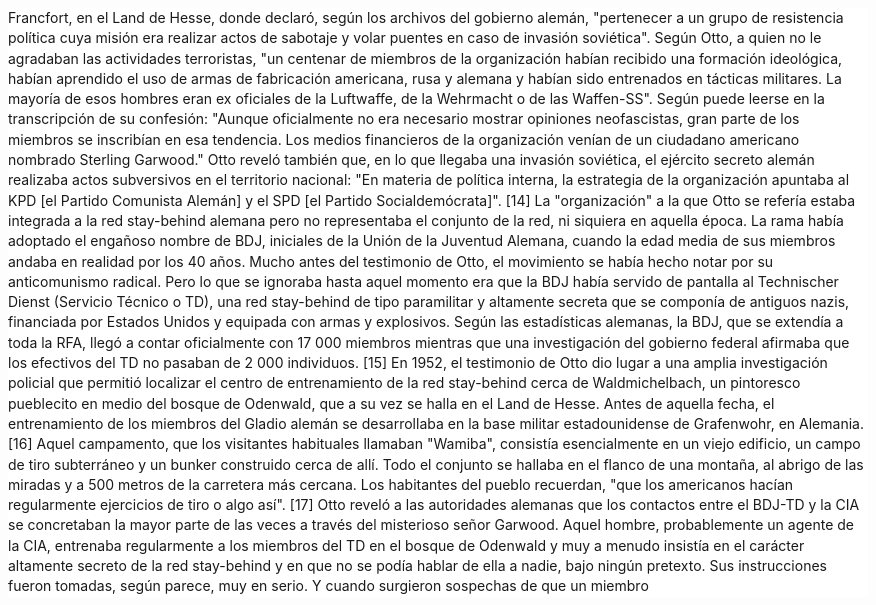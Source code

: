 Francfort, en el Land de Hesse, donde declaró, según los archivos del
gobierno alemán,
"pertenecer a un grupo de resistencia
política cuya misión era realizar actos de sabotaje y volar puentes en
caso de invasión soviética".
Según Otto, a quien no le agradaban las
actividades terroristas,
"un centenar de miembros de la organización
habían recibido una formación ideológica, habían aprendido el uso de
armas de fabricación americana, rusa y alemana y habían sido entrenados
en tácticas militares. La mayoría de esos hombres eran ex oficiales de
la Luftwaffe, de la Wehrmacht o de las Waffen-SS".
Según puede leerse en la transcripción de su
confesión:
"Aunque oficialmente no era necesario
mostrar opiniones neofascistas, gran parte de los miembros se inscribían
en esa tendencia. Los medios financieros de la organización venían de un
ciudadano americano nombrado Sterling Garwood."
Otto reveló también que, en lo que llegaba una
invasión soviética, el ejército secreto alemán realizaba actos subversivos
en el territorio nacional:
"En materia de política interna, la
estrategia de la organización apuntaba al KPD [el Partido Comunista
Alemán] y el SPD [el Partido Socialdemócrata]". [14]
La "organización" a la que Otto se refería
estaba integrada a la red stay-behind alemana pero no representaba el
conjunto de la red, ni siquiera en aquella época.
La rama había adoptado el engañoso nombre de BDJ,
iniciales de la Unión de la Juventud Alemana, cuando la edad media de sus
miembros andaba en realidad por los 40 años. Mucho antes del testimonio de
Otto, el movimiento se había hecho notar por su anticomunismo radical.
Pero lo que se ignoraba hasta aquel momento era
que la BDJ había servido de pantalla al Technischer Dienst (Servicio
Técnico o TD), una red stay-behind de tipo paramilitar y altamente secreta
que se componía de antiguos nazis, financiada por Estados Unidos y equipada
con armas y explosivos.
Según las estadísticas alemanas, la BDJ, que se
extendía a toda la RFA, llegó a contar oficialmente con 17 000 miembros
mientras que una investigación del gobierno federal afirmaba que los
efectivos del TD no pasaban de 2 000 individuos. [15]
En 1952, el testimonio de Otto dio lugar a una amplia investigación policial
que permitió localizar el centro de entrenamiento de la red stay-behind
cerca de Waldmichelbach, un pintoresco pueblecito en medio del bosque de
Odenwald, que a su vez se halla en el Land de Hesse.
Antes de aquella fecha, el entrenamiento de los
miembros del Gladio alemán se desarrollaba en la base militar estadounidense
de Grafenwohr, en Alemania. [16]
Aquel campamento, que los visitantes habituales
llamaban "Wamiba", consistía esencialmente en un viejo edificio, un campo de
tiro subterráneo y un bunker construido cerca de allí. Todo el conjunto se
hallaba en el flanco de una montaña, al abrigo de las miradas y a 500 metros
de la carretera más cercana.
Los habitantes del pueblo recuerdan,
"que los americanos hacían regularmente
ejercicios de tiro o algo así". [17]
Otto reveló a las autoridades alemanas que los
contactos entre el BDJ-TD y la CIA se concretaban la mayor parte de las
veces a través del misterioso señor Garwood.
Aquel hombre, probablemente un agente de la CIA,
entrenaba regularmente a los miembros del TD en el bosque de Odenwald y muy
a menudo insistía en el carácter altamente secreto de la red stay-behind y
en que no se podía hablar de ella a nadie, bajo ningún pretexto. Sus
instrucciones fueron tomadas, según parece, muy en serio.
Y cuando surgieron sospechas de que un miembro